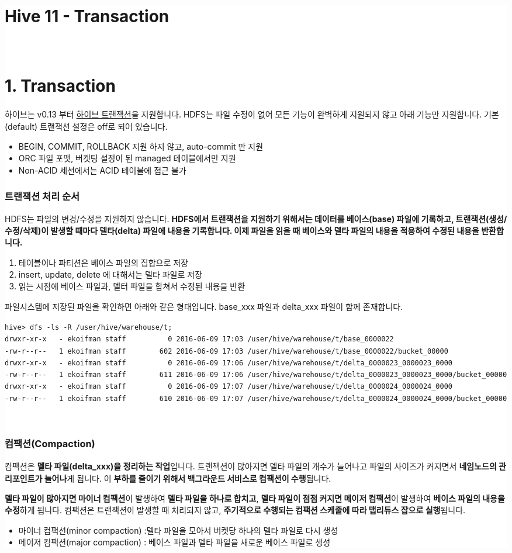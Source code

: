 # Hive 11 - Transaction

<br>

# 1. Transaction



하이브는 v0.13 부터 [하이브 트랜잭션](https://cwiki.apache.org/confluence/display/Hive/Hive+Transactions)을 지원합니다. HDFS는 파일 수정이 없어 모든 기능이 완벽하게 지원되지 않고 아래 기능만 지원합니다. 기본(default) 트랜잭션 설정은 off로 되어 있습니다. 

* BEGIN, COMMIT, ROLLBACK 지원 하지 않고, auto-commit 만 지원
* ORC 파일 포맷, 버켓팅 설정이 된 managed 테이블에서만 지원
* Non-ACID 세션에서는 ACID 테이블에 접근 불가



### 트랜잭션 처리 순서

HDFS는 파일의 변경/수정을 지원하지 않습니다. **HDFS에서 트랜잭션을 지원하기 위해서는 데이터를 베이스(base) 파일에 기록하고, 트랜잭션(생성/수정/삭제)이 발생할 때마다 델타(delta) 파일에 내용을 기록합니다. 이제 파일을 읽을 때 베이스와 델타 파일의 내용을 적용하여 수정된 내용을 반환합니다.**

1. 테이블이나 파티션은 베이스 파일의 집합으로 저장
2. insert, update, delete 에 대해서는 델타 파일로 저장
3. 읽는 시점에 베이스 파일과, 델터 파일을 합쳐서 수정된 내용을 반환

파일시스템에 저장된 파일을 확인하면 아래와 같은 형태입니다. base_xxx 파일과 delta_xxx 파일이 함께 존재합니다.

```shell
hive> dfs -ls -R /user/hive/warehouse/t;
drwxr-xr-x   - ekoifman staff          0 2016-06-09 17:03 /user/hive/warehouse/t/base_0000022
-rw-r--r--   1 ekoifman staff        602 2016-06-09 17:03 /user/hive/warehouse/t/base_0000022/bucket_00000
drwxr-xr-x   - ekoifman staff          0 2016-06-09 17:06 /user/hive/warehouse/t/delta_0000023_0000023_0000
-rw-r--r--   1 ekoifman staff        611 2016-06-09 17:06 /user/hive/warehouse/t/delta_0000023_0000023_0000/bucket_00000
drwxr-xr-x   - ekoifman staff          0 2016-06-09 17:07 /user/hive/warehouse/t/delta_0000024_0000024_0000
-rw-r--r--   1 ekoifman staff        610 2016-06-09 17:07 /user/hive/warehouse/t/delta_0000024_0000024_0000/bucket_00000
```

<br>

### 컴팩션(Compaction)

컴팩션은 **델타 파일(delta_xxx)을 정리하는 작업**입니다. 트랜잭션이 많아지면 델타 파일의 개수가 늘어나고 파일의 사이즈가 커지면서 **네임노드의 관리포인트가 늘어나**게 됩니다. 이 **부하를 줄이기 위해서 백그라운드 서비스로 컴팩션이 수행**됩니다.

**델타 파일이 많아지면 마이너 컴팩션**이 발생하여 **델타 파일을 하나로 합치고**, **델타 파일이 점점 커지면 메이저 컴팩션**이 발생하여 **베이스 파일의 내용을 수정**하게 됩니다. 컴팩션은 트랜잭션이 발생할 때 처리되지 않고, **주기적으로 수행되는 컴팩션 스케줄에 따라 맵리듀스 잡으로 실행**됩니다.

- 마이너 컴팩션(minor compaction) :델타 파일을 모아서 버켓당 하나의 델타 파일로 다시 생성
- 메이저 컴팩션(major compaction) : 베이스 파일과 델타 파일을 새로운 베이스 파일로 생성
